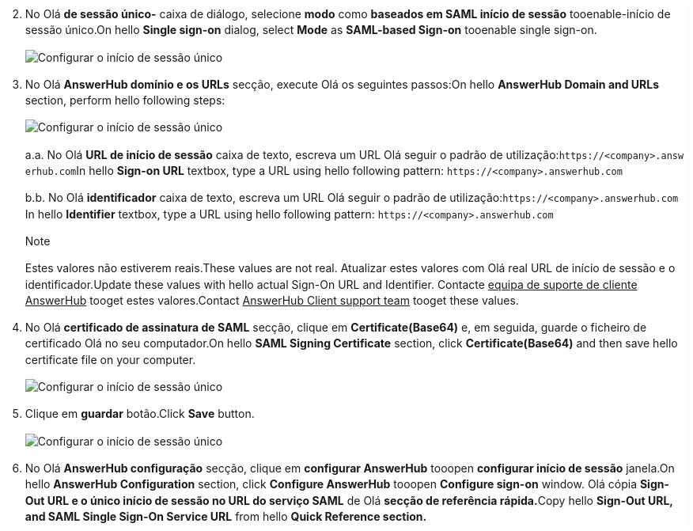 2. <span data-ttu-id="96449-153">No Olá **de sessão único-** caixa de diálogo, selecione **modo** como **baseados em SAML início de sessão** tooenable-início de sessão único.</span><span class="sxs-lookup"><span data-stu-id="96449-153">On hello **Single sign-on** dialog, select **Mode** as   **SAML-based Sign-on** tooenable single sign-on.</span></span>
 
    ![Configurar o início de sessão único](./media/active-directory-saas-answerhub-tutorial/tutorial_answerhub_samlbase.png)

3. <span data-ttu-id="96449-155">No Olá **AnswerHub domínio e os URLs** secção, execute Olá os seguintes passos:</span><span class="sxs-lookup"><span data-stu-id="96449-155">On hello **AnswerHub Domain and URLs** section, perform hello following steps:</span></span>

    ![Configurar o início de sessão único](./media/active-directory-saas-answerhub-tutorial/tutorial_answerhub_url.png)

    <span data-ttu-id="96449-157">a.</span><span class="sxs-lookup"><span data-stu-id="96449-157">a.</span></span> <span data-ttu-id="96449-158">No Olá **URL de início de sessão** caixa de texto, escreva um URL Olá seguir o padrão de utilização:`https://<company>.answerhub.com`</span><span class="sxs-lookup"><span data-stu-id="96449-158">In hello **Sign-on URL** textbox, type a URL using hello following pattern: `https://<company>.answerhub.com`</span></span>

    <span data-ttu-id="96449-159">b.</span><span class="sxs-lookup"><span data-stu-id="96449-159">b.</span></span> <span data-ttu-id="96449-160">No Olá **identificador** caixa de texto, escreva um URL Olá seguir o padrão de utilização:`https://<company>.answerhub.com`</span><span class="sxs-lookup"><span data-stu-id="96449-160">In hello **Identifier** textbox, type a URL using hello following pattern: `https://<company>.answerhub.com`</span></span>

    > [!NOTE] 
    > <span data-ttu-id="96449-161">Estes valores não estiverem reais.</span><span class="sxs-lookup"><span data-stu-id="96449-161">These values are not real.</span></span> <span data-ttu-id="96449-162">Atualizar estes valores com Olá real URL de início de sessão e o identificador.</span><span class="sxs-lookup"><span data-stu-id="96449-162">Update these values with hello actual Sign-On URL and Identifier.</span></span> <span data-ttu-id="96449-163">Contacte [equipa de suporte de cliente AnswerHub](mailto:success@answerhub.com) tooget estes valores.</span><span class="sxs-lookup"><span data-stu-id="96449-163">Contact [AnswerHub Client support team](mailto:success@answerhub.com) tooget these values.</span></span> 
 
4. <span data-ttu-id="96449-164">No Olá **certificado de assinatura de SAML** secção, clique em **Certificate(Base64)** e, em seguida, guarde o ficheiro de certificado Olá no seu computador.</span><span class="sxs-lookup"><span data-stu-id="96449-164">On hello **SAML Signing Certificate** section, click **Certificate(Base64)** and then save hello certificate file on your computer.</span></span>

    ![Configurar o início de sessão único](./media/active-directory-saas-answerhub-tutorial/tutorial_answerhub_certificate.png) 

5. <span data-ttu-id="96449-166">Clique em **guardar** botão.</span><span class="sxs-lookup"><span data-stu-id="96449-166">Click **Save** button.</span></span>

    ![Configurar o início de sessão único](./media/active-directory-saas-answerhub-tutorial/tutorial_general_400.png)

6. <span data-ttu-id="96449-168">No Olá **AnswerHub configuração** secção, clique em **configurar AnswerHub** tooopen **configurar início de sessão** janela.</span><span class="sxs-lookup"><span data-stu-id="96449-168">On hello **AnswerHub Configuration** section, click **Configure AnswerHub** tooopen **Configure sign-on** window.</span></span> <span data-ttu-id="96449-169">Olá cópia **Sign-Out URL e o único início de sessão no URL do serviço SAML** de Olá **secção de referência rápida.**</span><span class="sxs-lookup"><span data-stu-id="96449-169">Copy hello **Sign-Out URL, and SAML Single Sign-On Service URL** from hello **Quick Reference section.**</span></span>


[1]: ./media/active-directory-saas-answerhub-tutorial/tutorial_general_01.png
[2]: ./media/active-directory-saas-answerhub-tutorial/tutorial_general_02.png
[3]: ./media/active-directory-saas-answerhub-tutorial/tutorial_general_03.png
[4]: ./media/active-directory-saas-answerhub-tutorial/tutorial_general_04.png
[100]: ./media/active-directory-saas-answerhub-tutorial/tutorial_general_100.png
[200]: ./media/active-directory-saas-answerhub-tutorial/tutorial_general_200.png
[201]: ./media/active-directory-saas-answerhub-tutorial/tutorial_general_201.png
[202]: ./media/active-directory-saas-answerhub-tutorial/tutorial_general_202.png
[203]: ./media/active-directory-saas-answerhub-tutorial/tutorial_general_203.png